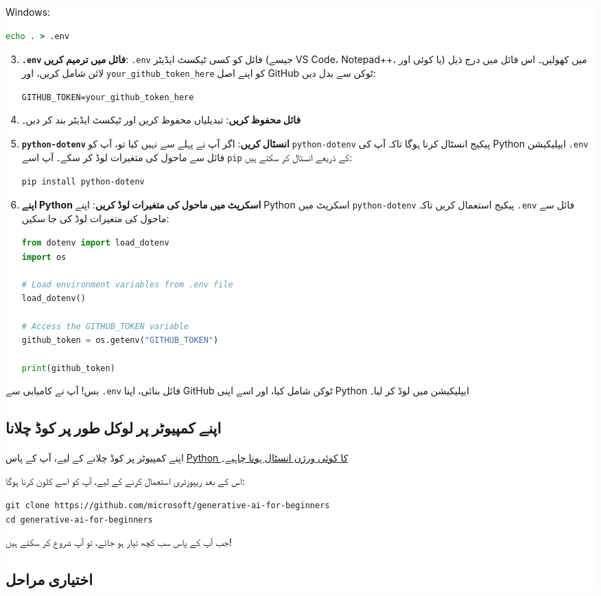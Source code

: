    Windows:

   ```cmd
   echo . > .env
   ```

3. **`.env` فائل میں ترمیم کریں**: `.env` فائل کو کسی ٹیکسٹ ایڈیٹر (جیسے VS Code، Notepad++، یا کوئی اور) میں کھولیں۔ اس فائل میں درج ذیل لائن شامل کریں، اور `your_github_token_here` کو اپنے اصل GitHub ٹوکن سے بدل دیں:

   ```env
   GITHUB_TOKEN=your_github_token_here
   ```

4. **فائل محفوظ کریں**: تبدیلیاں محفوظ کریں اور ٹیکسٹ ایڈیٹر بند کر دیں۔

5. **`python-dotenv` انسٹال کریں**: اگر آپ نے پہلے سے نہیں کیا تو، آپ کو `python-dotenv` پیکیج انسٹال کرنا ہوگا تاکہ آپ کی Python ایپلیکیشن `.env` فائل سے ماحول کی متغیرات لوڈ کر سکے۔ آپ اسے `pip` کے ذریعے انسٹال کر سکتے ہیں:

   ```bash
   pip install python-dotenv
   ```

6. **اپنے Python اسکرپٹ میں ماحول کی متغیرات لوڈ کریں**: اپنے Python اسکرپٹ میں `python-dotenv` پیکیج استعمال کریں تاکہ `.env` فائل سے ماحول کی متغیرات لوڈ کی جا سکیں:

   ```python
   from dotenv import load_dotenv
   import os

   # Load environment variables from .env file
   load_dotenv()

   # Access the GITHUB_TOKEN variable
   github_token = os.getenv("GITHUB_TOKEN")

   print(github_token)
   ```

بس! آپ نے کامیابی سے `.env` فائل بنائی، اپنا GitHub ٹوکن شامل کیا، اور اسے اپنی Python ایپلیکیشن میں لوڈ کر لیا۔

## اپنے کمپیوٹر پر لوکل طور پر کوڈ چلانا

اپنے کمپیوٹر پر کوڈ چلانے کے لیے، آپ کے پاس [Python کا کوئی ورژن انسٹال ہونا چاہیے](https://www.python.org/downloads/?WT.mc_id=academic-105485-koreyst)۔

اس کے بعد ریپوزٹری استعمال کرنے کے لیے، آپ کو اسے کلون کرنا ہوگا:

```shell
git clone https://github.com/microsoft/generative-ai-for-beginners
cd generative-ai-for-beginners
```

جب آپ کے پاس سب کچھ تیار ہو جائے، تو آپ شروع کر سکتے ہیں!

## اختیاری مراحل
